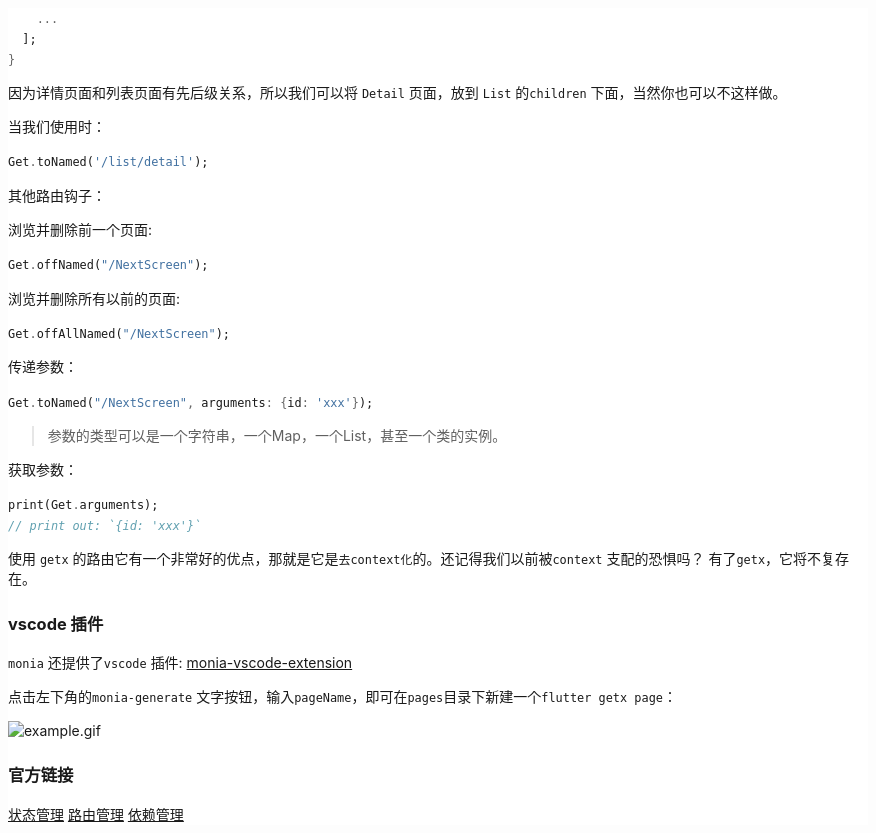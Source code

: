 ```dart
    ...
  ];
}
```
因为详情页面和列表页面有先后级关系，所以我们可以将 `Detail` 页面，放到 `List` 的`children` 下面，当然你也可以不这样做。

当我们使用时：

```dart
Get.toNamed('/list/detail');
```


其他路由钩子：

浏览并删除前一个页面:

```dart
Get.offNamed("/NextScreen");
```

浏览并删除所有以前的页面:

```dart
Get.offAllNamed("/NextScreen");
```

传递参数：

```dart
Get.toNamed("/NextScreen", arguments: {id: 'xxx'});
```

> 参数的类型可以是一个字符串，一个Map，一个List，甚至一个类的实例。

获取参数：

```dart
print(Get.arguments);
// print out: `{id: 'xxx'}`
```

使用 `getx` 的路由它有一个非常好的优点，那就是它是`去context化`的。还记得我们以前被`context` 支配的恐惧吗？ 有了`getx`，它将不复存在。

### vscode 插件

`monia` 还提供了`vscode` 插件: [monia-vscode-extension](https://marketplace.visualstudio.com/items?itemName=xieyezi.monia-getx-template)

点击左下角的`monia-generate` 文字按钮，输入`pageName`，即可在`pages`目录下新建一个`flutter getx page`：

![example.gif](https://i.loli.net/2021/06/05/rmyXNpOPCLISMu4.gif)


### 官方链接

[状态管理](https://github.com/jonataslaw/getx/blob/master/documentation/zh_CN/state_management.md)
[路由管理](https://github.com/jonataslaw/getx/blob/master/documentation/zh_CN/route_management.md)
[依赖管理](https://github.com/jonataslaw/getx/blob/master/documentation/zh_CN/dependency_management.md)
